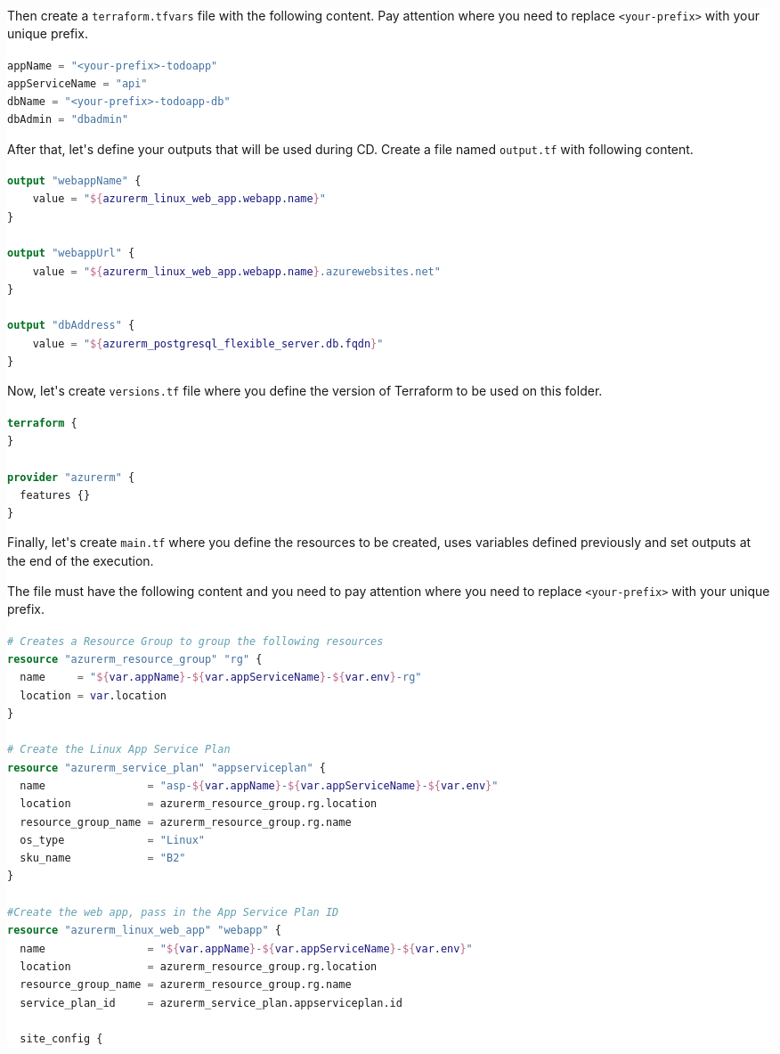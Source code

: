 Then create a `terraform.tfvars` file with the following content. Pay attention where you need to replace `<your-prefix>` with your unique prefix.

```terraform
appName = "<your-prefix>-todoapp"
appServiceName = "api"
dbName = "<your-prefix>-todoapp-db"
dbAdmin = "dbadmin"
```

After that, let's define your outputs that will be used during CD. Create a file named `output.tf` with following content.

```terraform
output "webappName" {
    value = "${azurerm_linux_web_app.webapp.name}"
}

output "webappUrl" {
    value = "${azurerm_linux_web_app.webapp.name}.azurewebsites.net"
}

output "dbAddress" {
    value = "${azurerm_postgresql_flexible_server.db.fqdn}"
}
```

Now, let's create `versions.tf` file where you define the version of Terraform to be used on this folder.

```terraform
terraform {
}

provider "azurerm" {
  features {}
}
```

Finally, let's create `main.tf` where you define the resources to be created, uses variables defined previously and set outputs at the end of the execution.

The file must have the following content and you need to pay attention where you need to replace `<your-prefix>` with your unique prefix.

```terraform
# Creates a Resource Group to group the following resources
resource "azurerm_resource_group" "rg" {
  name     = "${var.appName}-${var.appServiceName}-${var.env}-rg"
  location = var.location
}

# Create the Linux App Service Plan
resource "azurerm_service_plan" "appserviceplan" {
  name                = "asp-${var.appName}-${var.appServiceName}-${var.env}"
  location            = azurerm_resource_group.rg.location
  resource_group_name = azurerm_resource_group.rg.name
  os_type             = "Linux"
  sku_name            = "B2"
}

#Create the web app, pass in the App Service Plan ID
resource "azurerm_linux_web_app" "webapp" {
  name                = "${var.appName}-${var.appServiceName}-${var.env}"
  location            = azurerm_resource_group.rg.location
  resource_group_name = azurerm_resource_group.rg.name
  service_plan_id     = azurerm_service_plan.appserviceplan.id

  site_config {
```